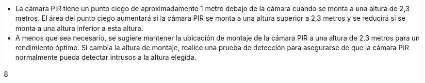 -   La cámara PIR tiene un punto ciego de aproximadamente 1 metro debajo de la cámara cuando se monta a una altura de 2,3 metros. El área del punto ciego aumentará si la cámara PIR se monta a una altura superior a 2,3 metros y se reducirá si se monta a una altura inferior a esta altura.
-   A menos que sea necesario, se sugiere mantener la ubicación de montaje de la cámara PIR a una altura de 2,3 metros para un rendimiento óptimo. Si cambia la altura de montaje, realice una prueba de detección para asegurarse de que la cámara PIR normalmente pueda detectar intrusos a la altura elegida.

8
